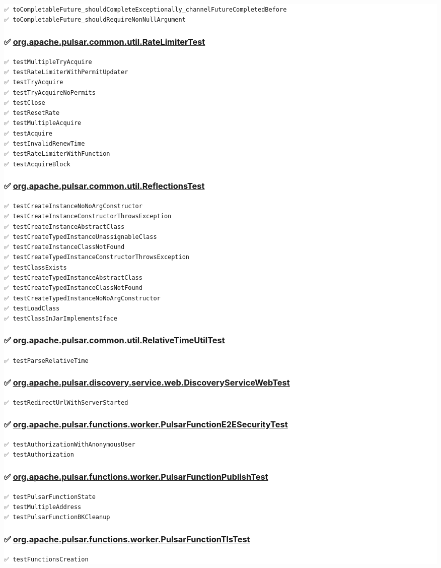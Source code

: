 ```
✅ toCompletableFuture_shouldCompleteExceptionally_channelFutureCompletedBefore
✅ toCompletableFuture_shouldRequireNonNullArgument
```
### ✅ <a id="user-content-r0s126" href="#r0s126">org.apache.pulsar.common.util.RateLimiterTest</a>
```
✅ testMultipleTryAcquire
✅ testRateLimiterWithPermitUpdater
✅ testTryAcquire
✅ testTryAcquireNoPermits
✅ testClose
✅ testResetRate
✅ testMultipleAcquire
✅ testAcquire
✅ testInvalidRenewTime
✅ testRateLimiterWithFunction
✅ testAcquireBlock
```
### ✅ <a id="user-content-r0s127" href="#r0s127">org.apache.pulsar.common.util.ReflectionsTest</a>
```
✅ testCreateInstanceNoNoArgConstructor
✅ testCreateInstanceConstructorThrowsException
✅ testCreateInstanceAbstractClass
✅ testCreateTypedInstanceUnassignableClass
✅ testCreateInstanceClassNotFound
✅ testCreateTypedInstanceConstructorThrowsException
✅ testClassExists
✅ testCreateTypedInstanceAbstractClass
✅ testCreateTypedInstanceClassNotFound
✅ testCreateTypedInstanceNoNoArgConstructor
✅ testLoadClass
✅ testClassInJarImplementsIface
```
### ✅ <a id="user-content-r0s128" href="#r0s128">org.apache.pulsar.common.util.RelativeTimeUtilTest</a>
```
✅ testParseRelativeTime
```
### ✅ <a id="user-content-r0s129" href="#r0s129">org.apache.pulsar.discovery.service.web.DiscoveryServiceWebTest</a>
```
✅ testRedirectUrlWithServerStarted
```
### ✅ <a id="user-content-r0s130" href="#r0s130">org.apache.pulsar.functions.worker.PulsarFunctionE2ESecurityTest</a>
```
✅ testAuthorizationWithAnonymousUser
✅ testAuthorization
```
### ✅ <a id="user-content-r0s131" href="#r0s131">org.apache.pulsar.functions.worker.PulsarFunctionPublishTest</a>
```
✅ testPulsarFunctionState
✅ testMultipleAddress
✅ testPulsarFunctionBKCleanup
```
### ✅ <a id="user-content-r0s132" href="#r0s132">org.apache.pulsar.functions.worker.PulsarFunctionTlsTest</a>
```
✅ testFunctionsCreation
```